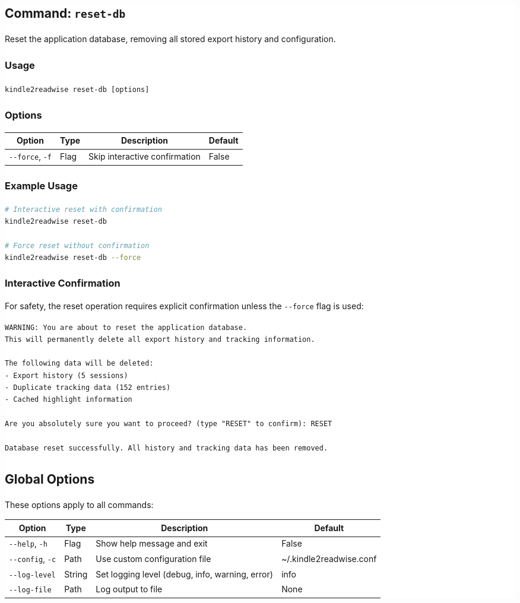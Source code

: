 ## Command: `reset-db`

Reset the application database, removing all stored export history and configuration.

### Usage

```
kindle2readwise reset-db [options]
```

### Options

| Option | Type | Description | Default |
|--------|------|-------------|---------|
| `--force`, `-f` | Flag | Skip interactive confirmation | False |

### Example Usage

```bash
# Interactive reset with confirmation
kindle2readwise reset-db

# Force reset without confirmation
kindle2readwise reset-db --force

```

### Interactive Confirmation

For safety, the reset operation requires explicit confirmation unless the `--force` flag is used:

```
WARNING: You are about to reset the application database.
This will permanently delete all export history and tracking information.

The following data will be deleted:
- Export history (5 sessions)
- Duplicate tracking data (152 entries)
- Cached highlight information

Are you absolutely sure you want to proceed? (type "RESET" to confirm): RESET

Database reset successfully. All history and tracking data has been removed.
```

## Global Options

These options apply to all commands:

| Option | Type | Description | Default |
|--------|------|-------------|---------|
| `--help`, `-h` | Flag | Show help message and exit | False |
| `--config`, `-c` | Path | Use custom configuration file | ~/.kindle2readwise.conf |
| `--log-level` | String | Set logging level (debug, info, warning, error) | info |
| `--log-file` | Path | Log output to file | None |
